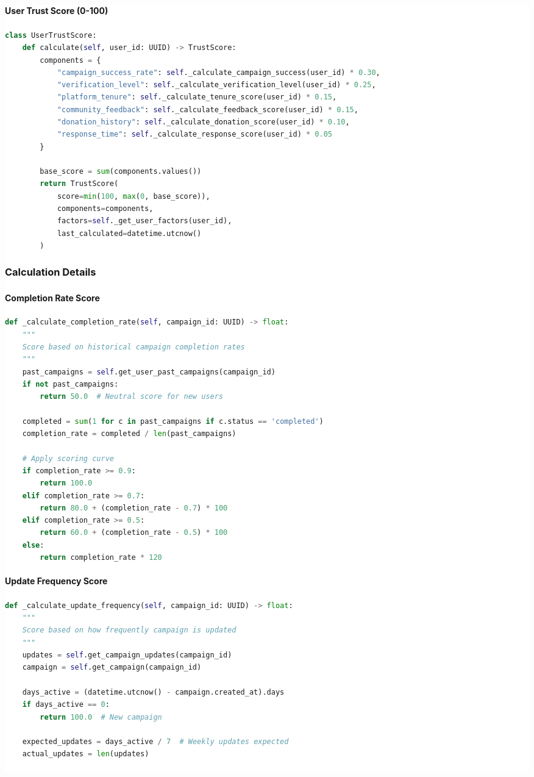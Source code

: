 #### User Trust Score (0-100)
```python
class UserTrustScore:
    def calculate(self, user_id: UUID) -> TrustScore:
        components = {
            "campaign_success_rate": self._calculate_campaign_success(user_id) * 0.30,
            "verification_level": self._calculate_verification_level(user_id) * 0.25,
            "platform_tenure": self._calculate_tenure_score(user_id) * 0.15,
            "community_feedback": self._calculate_feedback_score(user_id) * 0.15,
            "donation_history": self._calculate_donation_score(user_id) * 0.10,
            "response_time": self._calculate_response_score(user_id) * 0.05
        }
        
        base_score = sum(components.values())
        return TrustScore(
            score=min(100, max(0, base_score)),
            components=components,
            factors=self._get_user_factors(user_id),
            last_calculated=datetime.utcnow()
        )
```

### Calculation Details

#### Completion Rate Score
```python
def _calculate_completion_rate(self, campaign_id: UUID) -> float:
    """
    Score based on historical campaign completion rates
    """
    past_campaigns = self.get_user_past_campaigns(campaign_id)
    if not past_campaigns:
        return 50.0  # Neutral score for new users
    
    completed = sum(1 for c in past_campaigns if c.status == 'completed')
    completion_rate = completed / len(past_campaigns)
    
    # Apply scoring curve
    if completion_rate >= 0.9:
        return 100.0
    elif completion_rate >= 0.7:
        return 80.0 + (completion_rate - 0.7) * 100
    elif completion_rate >= 0.5:
        return 60.0 + (completion_rate - 0.5) * 100
    else:
        return completion_rate * 120
```

#### Update Frequency Score
```python
def _calculate_update_frequency(self, campaign_id: UUID) -> float:
    """
    Score based on how frequently campaign is updated
    """
    updates = self.get_campaign_updates(campaign_id)
    campaign = self.get_campaign(campaign_id)
    
    days_active = (datetime.utcnow() - campaign.created_at).days
    if days_active == 0:
        return 100.0  # New campaign
    
    expected_updates = days_active / 7  # Weekly updates expected
    actual_updates = len(updates)
    
```